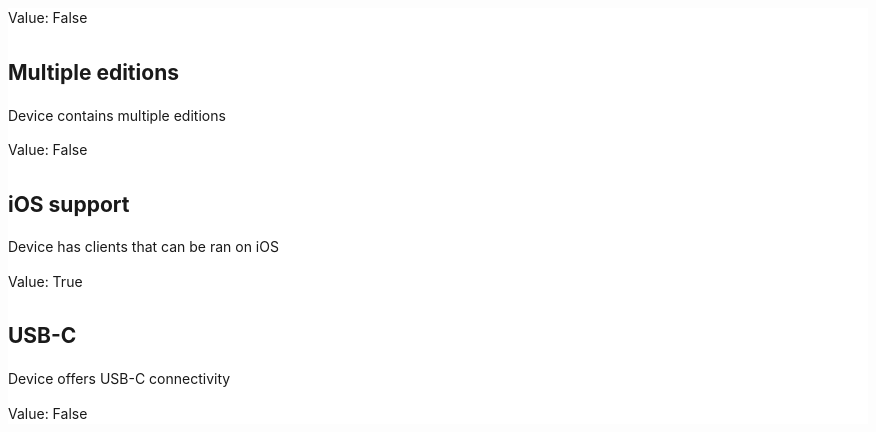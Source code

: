 Value: False



## Multiple editions
Device contains multiple editions

Value: False



## iOS support
Device has clients that can be ran on iOS

Value: True



## USB-C
Device offers USB-C connectivity

Value: False



